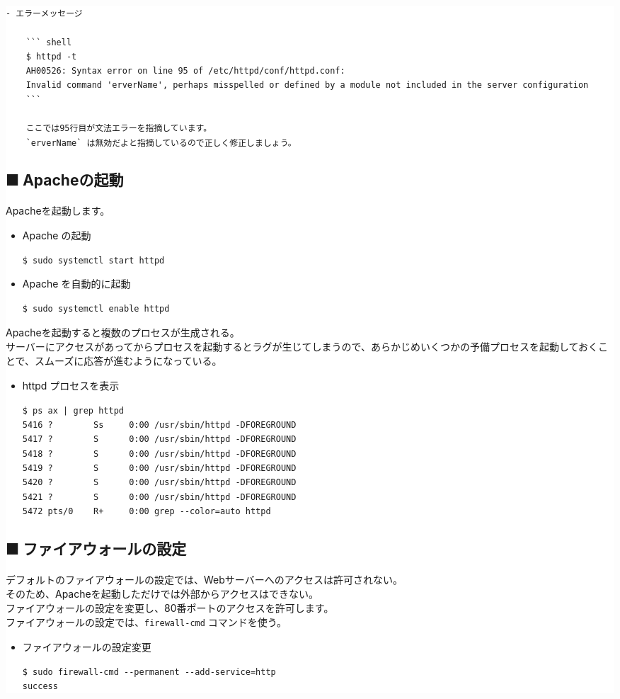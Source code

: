     - エラーメッセージ

        ``` shell
        $ httpd -t
        AH00526: Syntax error on line 95 of /etc/httpd/conf/httpd.conf:
        Invalid command 'erverName', perhaps misspelled or defined by a module not included in the server configuration
        ```

        ここでは95行目が文法エラーを指摘しています。  
        `erverName` は無効だよと指摘しているので正しく修正しましょう。

## ■ Apacheの起動

Apacheを起動します。

- Apache の起動

    ``` shell
    $ sudo systemctl start httpd
    ```

- Apache を自動的に起動

    ``` shell
    $ sudo systemctl enable httpd
    ```

Apacheを起動すると複数のプロセスが生成される。  
サーバーにアクセスがあってからプロセスを起動するとラグが生じてしまうので、あらかじめいくつかの予備プロセスを起動しておくことで、スムーズに応答が進むようになっている。

- httpd プロセスを表示

    ``` shell
    $ ps ax | grep httpd
    5416 ?        Ss     0:00 /usr/sbin/httpd -DFOREGROUND
    5417 ?        S      0:00 /usr/sbin/httpd -DFOREGROUND
    5418 ?        S      0:00 /usr/sbin/httpd -DFOREGROUND
    5419 ?        S      0:00 /usr/sbin/httpd -DFOREGROUND
    5420 ?        S      0:00 /usr/sbin/httpd -DFOREGROUND
    5421 ?        S      0:00 /usr/sbin/httpd -DFOREGROUND
    5472 pts/0    R+     0:00 grep --color=auto httpd
    ```

## ■ ファイアウォールの設定

デフォルトのファイアウォールの設定では、Webサーバーへのアクセスは許可されない。  
そのため、Apacheを起動しただけでは外部からアクセスはできない。  
ファイアウォールの設定を変更し、80番ポートのアクセスを許可します。  
ファイアウォールの設定では、`firewall-cmd` コマンドを使う。

- ファイアウォールの設定変更

    ``` shell
    $ sudo firewall-cmd --permanent --add-service=http
    success
